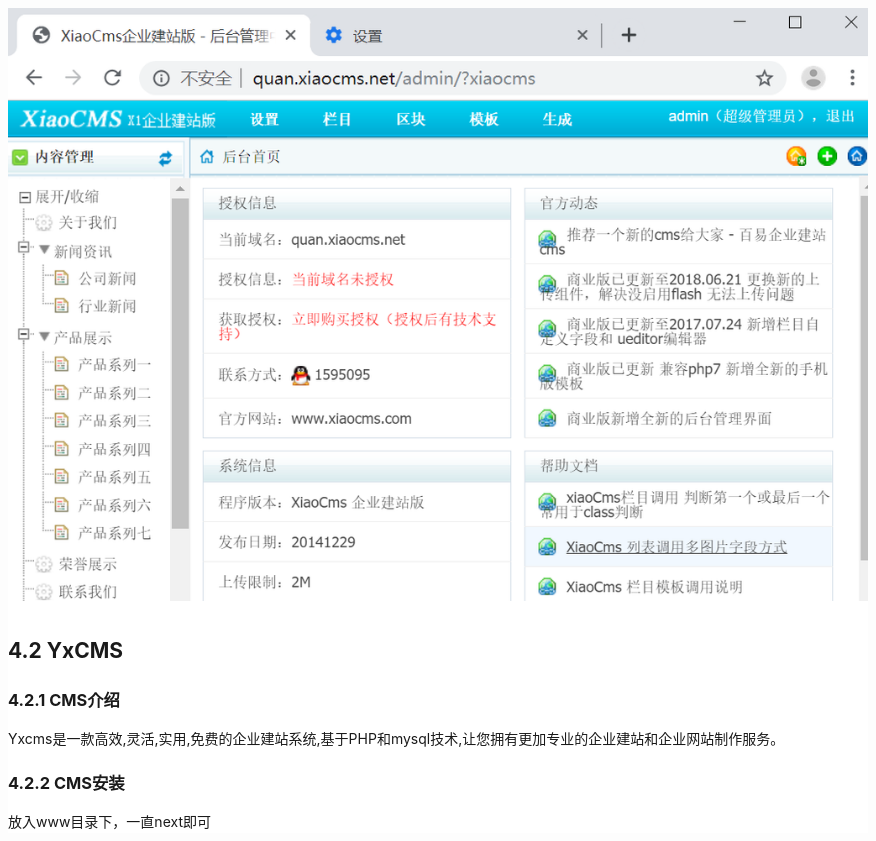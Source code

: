 ![16.png](assets/图片16.png)

## 4.2 YxCMS
### 4.2.1 CMS介绍
Yxcms是一款高效,灵活,实用,免费的企业建站系统,基于PHP和mysql技术,让您拥有更加专业的企业建站和企业网站制作服务。

### 4.2.2 CMS安装
放入www目录下，一直next即可